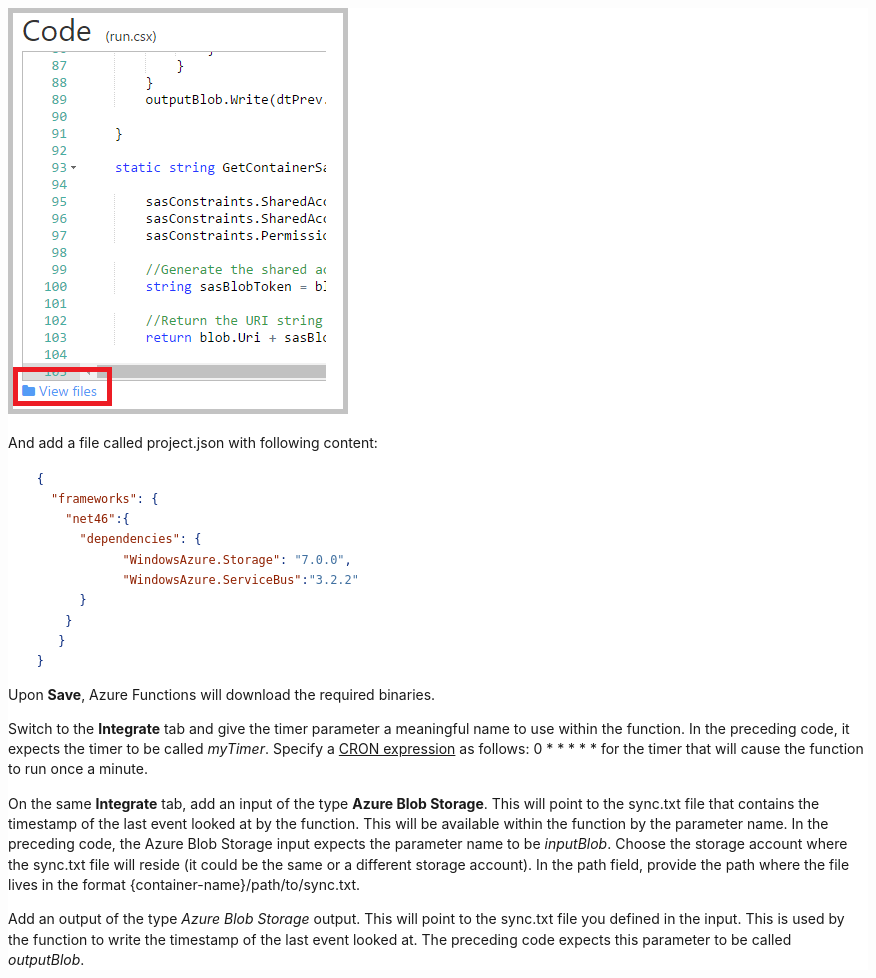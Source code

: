 ![View Files option](./media/keyvault-keyrotation/Azure_Functions_ViewFiles.png)

And add a file called project.json with following content:

```json
    {
      "frameworks": {
        "net46":{
          "dependencies": {
                "WindowsAzure.Storage": "7.0.0",
                "WindowsAzure.ServiceBus":"3.2.2"
          }
        }
       }
    }
```
Upon **Save**, Azure Functions will download the required binaries.

Switch to the **Integrate** tab and give the timer parameter a meaningful name to use within the function. In the preceding code, it expects the timer to be called *myTimer*. Specify a [CRON expression](../app-service/web-sites-create-web-jobs.md#CreateScheduledCRON) as follows: 0 \* \* \* \* \* for the timer that will cause the function to run once a minute.

On the same **Integrate** tab, add an input of the type **Azure Blob Storage**. This will point to the sync.txt file that contains the timestamp of the last event looked at by the function. This will be available within the function by the parameter name. In the preceding code, the Azure Blob Storage input expects the parameter name to be *inputBlob*. Choose the storage account where the sync.txt file will reside (it could be the same or a different storage account). In the path field, provide the path where the file lives in the format {container-name}/path/to/sync.txt.

Add an output of the type *Azure Blob Storage* output. This will point to the sync.txt file you defined in the input. This is used by the function to write the timestamp of the last event looked at. The preceding code expects this parameter to be called *outputBlob*.
